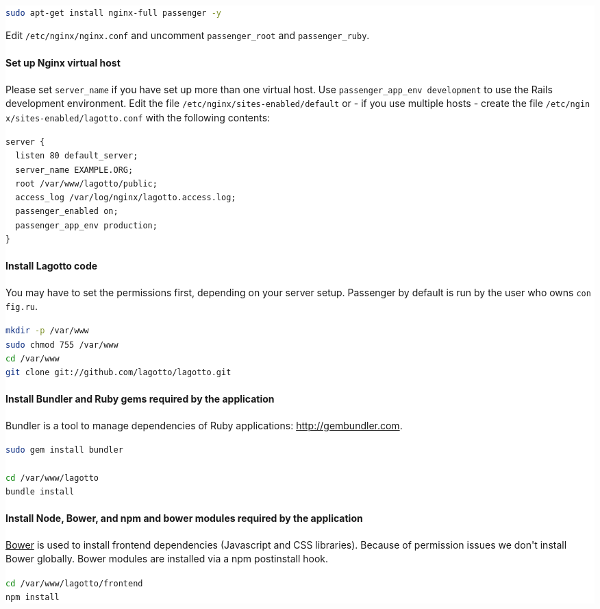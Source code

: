 ```sh
sudo apt-get install nginx-full passenger -y
```

Edit `/etc/nginx/nginx.conf` and uncomment `passenger_root` and `passenger_ruby`.

#### Set up Nginx virtual host
Please set `server_name` if you have set up more than one virtual host. Use `passenger_app_env development` to use the Rails development environment. Edit the file `/etc/nginx/sites-enabled/default` or - if you use multiple hosts - create the file `/etc/nginx/sites-enabled/lagotto.conf` with the following contents:

```
server {
  listen 80 default_server;
  server_name EXAMPLE.ORG;
  root /var/www/lagotto/public;
  access_log /var/log/nginx/lagotto.access.log;
  passenger_enabled on;
  passenger_app_env production;
}
```

#### Install Lagotto code
You may have to set the permissions first, depending on your server setup. Passenger by default is run by the user who owns `config.ru`.

```sh
mkdir -p /var/www
sudo chmod 755 /var/www
cd /var/www
git clone git://github.com/lagotto/lagotto.git
```

#### Install Bundler and Ruby gems required by the application
Bundler is a tool to manage dependencies of Ruby applications: http://gembundler.com.

```sh
sudo gem install bundler

cd /var/www/lagotto
bundle install
```

#### Install Node, Bower, and npm and bower modules required by the application
[Bower](http://bower.io/) is used to install frontend dependencies (Javascript and CSS libraries). Because of permission issues we don't install Bower globally. Bower modules are installed via a npm postinstall hook.

```sh
cd /var/www/lagotto/frontend
npm install
```
